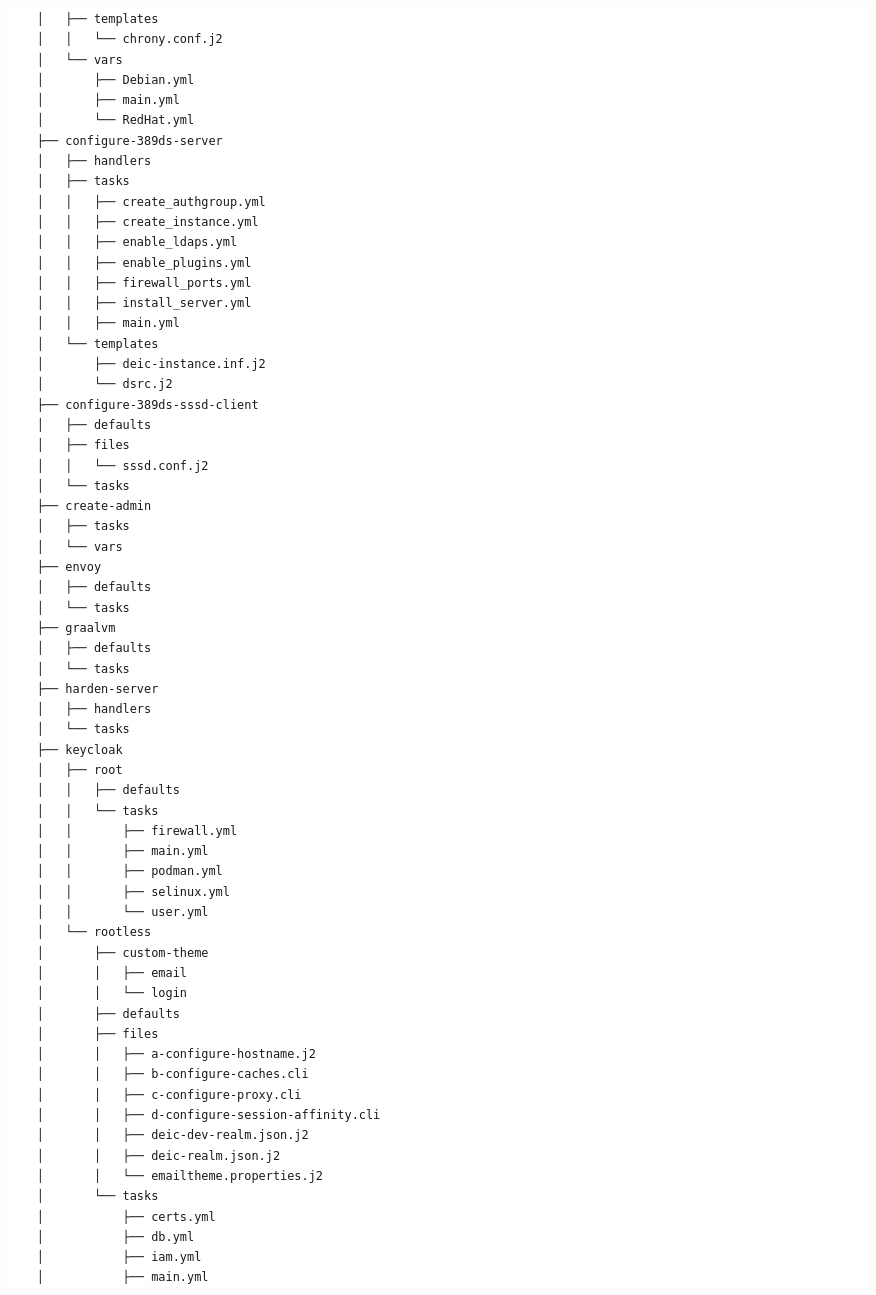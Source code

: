 ```bash
    │   ├── templates
    │   │   └── chrony.conf.j2
    │   └── vars
    │       ├── Debian.yml
    │       ├── main.yml
    │       └── RedHat.yml
    ├── configure-389ds-server
    │   ├── handlers
    │   ├── tasks
    │   │   ├── create_authgroup.yml
    │   │   ├── create_instance.yml
    │   │   ├── enable_ldaps.yml
    │   │   ├── enable_plugins.yml
    │   │   ├── firewall_ports.yml
    │   │   ├── install_server.yml
    │   │   ├── main.yml
    │   └── templates
    │       ├── deic-instance.inf.j2
    │       └── dsrc.j2
    ├── configure-389ds-sssd-client
    │   ├── defaults
    │   ├── files
    │   │   └── sssd.conf.j2
    │   └── tasks
    ├── create-admin
    │   ├── tasks
    │   └── vars
    ├── envoy
    │   ├── defaults
    │   └── tasks
    ├── graalvm
    │   ├── defaults
    │   └── tasks
    ├── harden-server
    │   ├── handlers
    │   └── tasks
    ├── keycloak
    │   ├── root
    │   │   ├── defaults
    │   │   └── tasks
    │   │       ├── firewall.yml
    │   │       ├── main.yml
    │   │       ├── podman.yml
    │   │       ├── selinux.yml
    │   │       └── user.yml
    │   └── rootless
    │       ├── custom-theme
    │       │   ├── email
    │       │   └── login
    │       ├── defaults
    │       ├── files
    │       │   ├── a-configure-hostname.j2
    │       │   ├── b-configure-caches.cli
    │       │   ├── c-configure-proxy.cli
    │       │   ├── d-configure-session-affinity.cli
    │       │   ├── deic-dev-realm.json.j2
    │       │   ├── deic-realm.json.j2
    │       │   └── emailtheme.properties.j2
    │       └── tasks
    │           ├── certs.yml
    │           ├── db.yml
    │           ├── iam.yml
    │           ├── main.yml
```